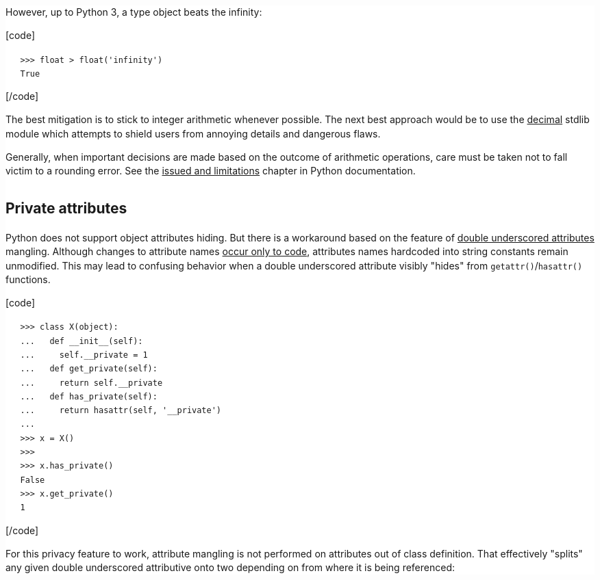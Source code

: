 However, up to Python 3, a type object beats the infinity:

[code]

       >>> float > float('infinity')
       True
    
[/code]

The best mitigation is to stick to integer arithmetic whenever possible. The
next best approach would be to use the
[decimal](https://docs.python.org/3/library/decimal.html) stdlib module which
attempts to shield users from annoying details and dangerous flaws.

Generally, when important decisions are made based on the outcome of
arithmetic operations, care must be taken not to fall victim to a rounding
error. See the [issued and
limitations](https://docs.python.org/3/tutorial/floatingpoint.html) chapter in
Python documentation.

## Private attributes

Python does not support object attributes hiding. But there is a workaround
based on the feature of [double underscored
attributes](https://docs.python.org/3/tutorial/classes.html#tut-private)
mangling. Although changes to attribute names [occur only to
code](https://docs.python.org/3/reference/expressions.html#atom-identifiers),
attributes names hardcoded into string constants remain unmodified. This may
lead to confusing behavior when a double underscored attribute visibly "hides"
from `getattr()`/`hasattr()` functions.

[code]

       >>> class X(object):
       ...   def __init__(self):
       ...     self.__private = 1
       ...   def get_private(self):
       ...     return self.__private
       ...   def has_private(self):
       ...     return hasattr(self, '__private')
       ... 
       >>> x = X()
       >>>
       >>> x.has_private()
       False
       >>> x.get_private()
       1
    
[/code]

For this privacy feature to work, attribute mangling is not performed on
attributes out of class definition. That effectively "splits" any given double
underscored attributive onto two depending on from where it is being
referenced:
